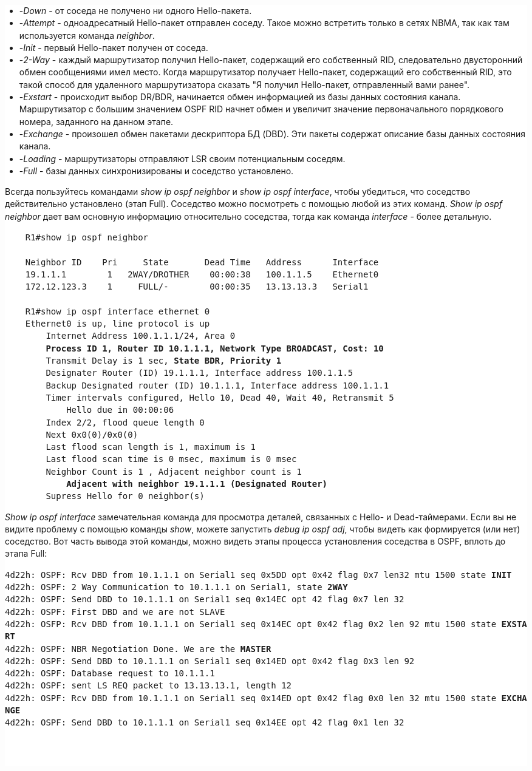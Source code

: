 * -_Down_ - от соседа не получено ни одного Hello-пакета.
* -_Attempt_ - одноадресатный Hello-пакет отправлен соседу. Такое можно встретить только в сетях NBMA, так как там используется команда _neighbor_.
* -_Init_ - первый Hello-пакет получен от соседа.
* -_2-Way_ - каждый маршрутизатор получил Hello-пакет, содержащий его собственный RID, следовательно двусторонний обмен сообщениями имел место. Когда маршрутизатор получает Hello-пакет, содержащий его собственный RID, это такой способ для удаленного маршрутизатора сказать "Я получил Hello-пакет, отправленный вами ранее".
* -_Exstart_ - происходит выбор DR/BDR, начинается обмен информацией из базы данных состояния канала. Маршрутизатор с большим значением OSPF RID начнет обмен и увеличит значение первоначального порядкового номера, заданного на данном этапе.
* -_Exchange_ - произошел обмен пакетами дескриптора БД (DBD). Эти пакеты содержат описание базы данных состояния канала.
* -_Loading_ - маршрутизаторы отправляют LSR своим потенциальным соседям.
* -_Full_ - базы данных синхронизированы и соседство установлено.

Всегда пользуйтесь командами _show ip ospf neighbor_ и _show ip ospf interface_, чтобы убедиться, что соседство действительно установлено (этап Full). Соседство можно посмотреть с помощью любой из этих команд. _Show ip ospf neighbor_ дает вам основную информацию относительно соседства, тогда как команда _interface_ - более детальную.

<pre>
	R1#show ip ospf neighbor

	Neighbor ID    Pri     State       Dead Time   Address      Interface
	19.1.1.1        1   2WAY/DROTHER    00:00:38   100.1.1.5    Ethernet0
	172.12.123.3    1     FULL/-        00:00:35   13.13.13.3   Serial1

	R1#show ip ospf interface ethernet 0
	Ethernet0 is up, line protocol is up
		Internet Address 100.1.1.1/24, Area 0
		<b>Process ID 1, Router ID 10.1.1.1, Network Type BROADCAST, Cost: 10</b>
		Transmit Delay is 1 sec, <b>State BDR, Priority 1</b>
		Designater Router (ID) 19.1.1.1, Interface address 100.1.1.5
		Backup Designated router (ID) 10.1.1.1, Interface address 100.1.1.1
		Timer intervals configured, Hello 10, Dead 40, Wait 40, Retransmit 5
			Hello due in 00:00:06
		Index 2/2, flood queue length 0
		Next 0x0(0)/0x0(0)
		Last flood scan length is 1, maximum is 1
		Last flood scan time is 0 msec, maximum is 0 msec
		Neighbor Count is 1 , Adjacent neighbor count is 1
			<b>Adjacent with neighbor 19.1.1.1 (Designated Router)</b>
		Supress Hello for 0 neighbor(s)
</pre>

_Show ip ospf interface_ замечательная команда для просмотра деталей, связанных с Hello- и Dead-таймерами. Если вы не видите проблему с помощью команды _show_, можете запустить _debug ip ospf adj_, чтобы видеть как формируется (или нет) соседство. Вот часть вывода этой команды, можно видеть этапы процесса установления соседства в OSPF, вплоть до этапа Full:

<pre>
4d22h: OSPF: Rcv DBD from 10.1.1.1 on Serial1 seq 0x5DD opt 0x42 flag 0x7 len32 mtu 1500 state <b>INIT</b>
4d22h: OSPF: 2 Way Communication to 10.1.1.1 on Serial1, state <b>2WAY</b>
4d22h: OSPF: Send DBD to 10.1.1.1 on Serial1 seq 0x14EC opt 42 flag 0x7 len 32 
4d22h: OSPF: First DBD and we are not SLAVE
4d22h: OSFP: Rcv DBD from 10.1.1.1 on Serial1 seq 0x14EC opt 0x42 flag 0x2 len 92 mtu 1500 state <b>EXSTART</b>
4d22h: OSPF: NBR Negotiation Done. We are the <b>MASTER</b>
4d22h: OSPF: Send DBD to 10.1.1.1 on Serial1 seq 0x14ED opt 0x42 flag 0x3 len 92
4d22h: OSPF: Database request to 10.1.1.1
4d22h: OSPF: sent LS REQ packet to 13.13.13.1, length 12
4d22h: OSPF: Rcv DBD from 10.1.1.1 on Serial1 seq 0x14ED opt 0x42 flag 0x0 len 32 mtu 1500 state <b>EXCHANGE</b>
4d22h: OSPF: Send DBD to 10.1.1.1 on Serial1 seq 0x14EE opt 42 flag 0x1 len 32